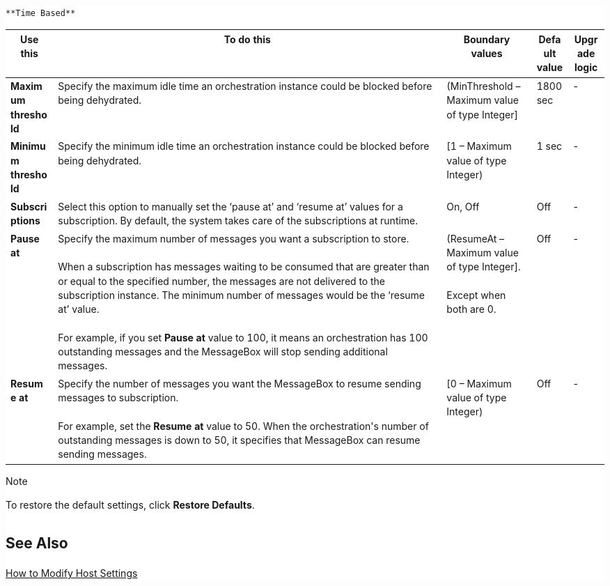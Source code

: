     **Time Based**  

   |Use this|To do this|Boundary values|Default value|Upgrade logic|  
   |--------------|----------------|---------------------|-------------------|-------------------|  
   |**Maximum threshold**|Specify the maximum idle time an orchestration instance could be blocked before being dehydrated.|(MinThreshold – Maximum value of type Integer]|1800 sec|-|  
   |**Minimum threshold**|Specify the minimum idle time an orchestration instance could be blocked before being dehydrated.|[1 – Maximum value of type Integer)|1 sec|-|  
   |**Subscriptions**|Select this option to manually set the ‘pause at’ and ‘resume at’ values for a subscription. By default, the system takes care of the subscriptions at runtime.|On, Off|Off|-|  
   |**Pause at**|Specify the maximum number of messages you want a subscription to store.<br /><br /> When a subscription has messages waiting to be consumed that are greater than or equal to the specified number, the messages are not delivered to the subscription instance. The minimum number of messages would be the ‘resume at’ value.<br /><br /> For example, if you set **Pause at** value to 100, it means an orchestration has 100 outstanding messages and the MessageBox will stop sending additional messages.|(ResumeAt – Maximum value of type Integer].<br /><br /> Except when both are 0.|Off|-|  
   |**Resume at**|Specify the number of messages you want the MessageBox to resume sending messages to subscription.<br /><br /> For example, set the **Resume at** value to 50. When the orchestration's number of outstanding messages is down to 50, it specifies that MessageBox can resume sending messages.|[0 – Maximum value of type Integer)|Off|-|  

   > [!NOTE]
   >  To restore the default settings, click **Restore Defaults**.  

## See Also  
 [How to Modify Host Settings](../core/how-to-modify-host-settings.md)